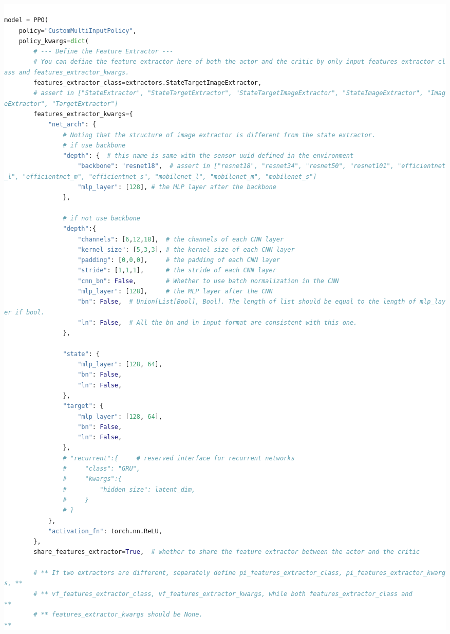 ```python

model = PPO(
    policy="CustomMultiInputPolicy",
    policy_kwargs=dict(
        # --- Define the Feature Extractor ---
        # You can define the feature extractor here of both the actor and the critic by only input features_extractor_class and features_extractor_kwargs.
        features_extractor_class=extractors.StateTargetImageExtractor,  
        # assert in ["StateExtractor", "StateTargetExtractor", "StateTargetImageExtractor", "StateImageExtractor", "ImageExtractor", "TargetExtractor"]
        features_extractor_kwargs={
            "net_arch": {
                # Noting that the structure of image extractor is different from the state extractor.
                # if use backbone
                "depth": {  # this name is same with the sensor uuid defined in the environment
                    "backbone": "resnet18",  # assert in ["resnet18", "resnet34", "resnet50", "resnet101", "efficientnet_l", "efficientnet_m", "efficientnet_s", "mobilenet_l", "mobilenet_m", "mobilenet_s"]
                    "mlp_layer": [128], # the MLP layer after the backbone
                },
                
                # if not use backbone
                "depth":{
                    "channels": [6,12,18],  # the channels of each CNN layer
                    "kernel_size": [5,3,3], # the kernel size of each CNN layer
                    "padding": [0,0,0],     # the padding of each CNN layer
                    "stride": [1,1,1],      # the stride of each CNN layer
                    "cnn_bn": False,        # Whether to use batch normalization in the CNN
                    "mlp_layer": [128],     # the MLP layer after the CNN
                    "bn": False,  # Union[List[Bool], Bool]. The length of list should be equal to the length of mlp_layer if bool. 
                    "ln": False,  # All the bn and ln input format are consistent with this one.
                },
                
                "state": {
                    "mlp_layer": [128, 64],
                    "bn": False,
                    "ln": False,
                },
                "target": {
                    "mlp_layer": [128, 64],
                    "bn": False,
                    "ln": False,
                },
                # "recurrent":{     # reserved interface for recurrent networks
                #     "class": "GRU",
                #     "kwargs":{
                #         "hidden_size": latent_dim,
                #     }
                # }
            },
            "activation_fn": torch.nn.ReLU,
        },
        share_features_extractor=True,  # whether to share the feature extractor between the actor and the critic

        # ** If two extractors are different, separately define pi_features_extractor_class, pi_features_extractor_kwargs, **
        # ** vf_features_extractor_class, vf_features_extractor_kwargs, while both features_extractor_class and            **
        # ** features_extractor_kwargs should be None.                                                                     **
```
